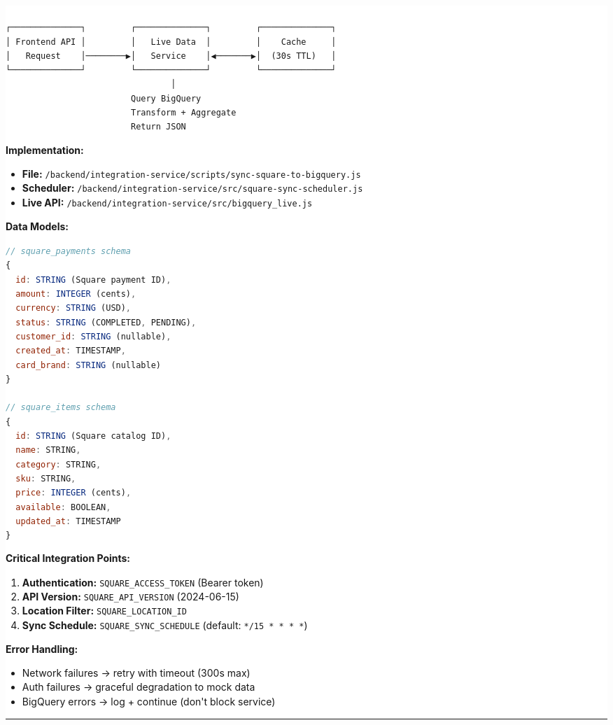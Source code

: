 ```

┌──────────────┐         ┌──────────────┐         ┌──────────────┐
│ Frontend API │         │   Live Data  │         │    Cache     │
│   Request    │────────▶│   Service    │◀───────▶│  (30s TTL)   │
└──────────────┘         └──────────────┘         └──────────────┘
                                 │
                         Query BigQuery
                         Transform + Aggregate
                         Return JSON
```

**Implementation:**
- **File:** `/backend/integration-service/scripts/sync-square-to-bigquery.js`
- **Scheduler:** `/backend/integration-service/src/square-sync-scheduler.js`
- **Live API:** `/backend/integration-service/src/bigquery_live.js`

**Data Models:**

```javascript
// square_payments schema
{
  id: STRING (Square payment ID),
  amount: INTEGER (cents),
  currency: STRING (USD),
  status: STRING (COMPLETED, PENDING),
  customer_id: STRING (nullable),
  created_at: TIMESTAMP,
  card_brand: STRING (nullable)
}

// square_items schema
{
  id: STRING (Square catalog ID),
  name: STRING,
  category: STRING,
  sku: STRING,
  price: INTEGER (cents),
  available: BOOLEAN,
  updated_at: TIMESTAMP
}
```

**Critical Integration Points:**
1. **Authentication:** `SQUARE_ACCESS_TOKEN` (Bearer token)
2. **API Version:** `SQUARE_API_VERSION` (2024-06-15)
3. **Location Filter:** `SQUARE_LOCATION_ID`
4. **Sync Schedule:** `SQUARE_SYNC_SCHEDULE` (default: `*/15 * * * *`)

**Error Handling:**
- Network failures → retry with timeout (300s max)
- Auth failures → graceful degradation to mock data
- BigQuery errors → log + continue (don't block service)

---
